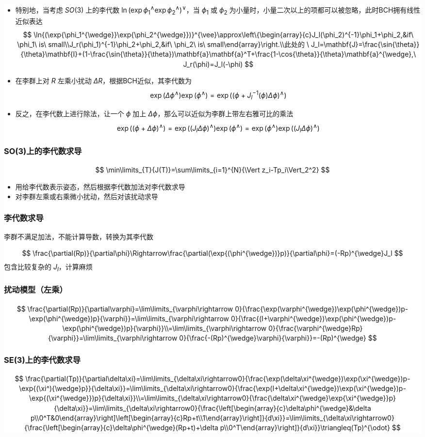 * 特别地，当考虑 $SO(3)$ 上的李代数 $\ln{(\exp{\phi_1^{\wedge}}\exp{\phi_2^{\wedge}})}^{\vee}$，当 $\phi_1$ 或 $\phi_2$ 为小量时，小量二次以上的项都可以被忽略，此时BCH拥有线性近似表达
  $$
  \ln{(\exp{\phi_1^{\wedge}}\exp{\phi_2^{\wedge}})}^{\vee}\approx\left\{\begin{array}{c}J_l(\phi_2)^{-1}\phi_1+\phi_2,&if\ \phi_1\ is\ small\\J_r(\phi_1)^{-1}\phi_2+\phi_2,&if\ \phi_2\ is\ small\end{array}\right.\\此处的 \ J_l=\mathbf{J}=\frac{\sin{\theta}}{\theta}\mathbf{I}+(1-\frac{\sin{\theta}}{\theta})\mathbf{a}\mathbf{a}^T+\frac{1-\cos{\theta}}{\theta}\mathbf{a}^{\wedge},\ J_r(\phi)=J_l(-\phi)
  $$

* 在李群上对 $R$ 左乘小扰动 $\Delta R$，根据BCH近似，其李代数为
  $$
  \exp{(\Delta\phi^{\wedge})}\exp{(\phi^{\wedge})}=\exp{\left((\phi+J_l^{-1}(\phi)\Delta\phi)^{\wedge}\right)}
  $$

* 反之，在李代数上进行除法，让一个 $\phi$ 加上 $\Delta\phi$，那么可以近似为李群上带左右雅可比的乘法
  $$
  \exp{\left((\phi+\Delta\phi)^{\wedge}\right)}=\exp{((J_l\Delta\phi)^{\wedge})}\exp{(\phi^{\wedge})}=\exp{(\phi^{\wedge})}\exp{((J_l\Delta\phi)^{\wedge})}
  $$

### SO(3)上的李代数求导

$$
\min\limits_{T}{J(T)}=\sum\limits_{i=1}^{N}{\Vert z_i-Tp_i\Vert_2^2}
$$

* 用给李代数表示姿态，然后根据李代数加法对李代数求导
* 对李群左乘或右乘微小扰动，然后对该扰动求导

### 李代数求导

李群不满足加法，不能计算导数，转换为其李代数

$$
\frac{\partial(Rp)}{\partial\phi}\Rightarrow\frac{\partial(\exp{(\phi^{\wedge})}p)}{\partial\phi}=(-Rp)^{\wedge}J_l
$$
包含比较复杂的 $J_l$，计算麻烦

### 扰动模型（左乘）

$$
\frac{\partial(Rp)}{\partial\varphi}=\lim\limits_{\varphi\rightarrow 0}{\frac{\exp(\varphi^{\wedge})\exp(\phi^{\wedge})p-\exp(\phi^{\wedge})p}{\varphi}}=\lim\limits_{\varphi\rightarrow 0}{\frac{(I+\varphi^{\wedge})\exp(\phi^{\wedge})p-\exp(\phi^{\wedge})p}{\varphi}}\\=\lim\limits_{\varphi\rightarrow 0}{\frac{\varphi^{\wedge}Rp}{\varphi}}=\lim\limits_{\varphi\rightarrow 0}{\frac{-(Rp)^{\wedge}\varphi}{\varphi}}=-(Rp)^{\wedge}
$$

### SE(3)上的李代数求导

$$
\frac{\partial(Tp)}{\partial\delta\xi}=\lim\limits_{\delta\xi\rightarrow0}{\frac{\exp(\delta\xi^{\wedge})\exp(\xi^{\wedge})p-\exp{(\xi^){\wedge}p}}{\delta\xi}}=\lim\limits_{\delta\xi\rightarrow0}{\frac{\exp(I+\delta\xi^{\wedge})\exp(\xi^{\wedge})p-\exp{(\xi^{\wedge}})p}{\delta\xi}}\\=\lim\limits_{\delta\xi\rightarrow0}{\frac{\delta\xi^{\wedge}\exp{\xi^{\wedge}}p}{\delta\xi}}=\lim\limits_{\delta\xi\rightarrow0}{\frac{\left[\begin{array}{c}\delta\phi^{\wedge}&\delta p\\0^T&0\end{array}\right]\left[\begin{array}{c}Rp+t\\1\end{array}\right]}{d\xi}}=\lim\limits_{\delta\xi\rightarrow0}{\frac{\left[\begin{array}{c}\delta\phi^{\wedge}(Rp+t)+\delta p\\0^T\end{array}\right]}{d\xi}}\triangleq(Tp)^{\odot}
$$

